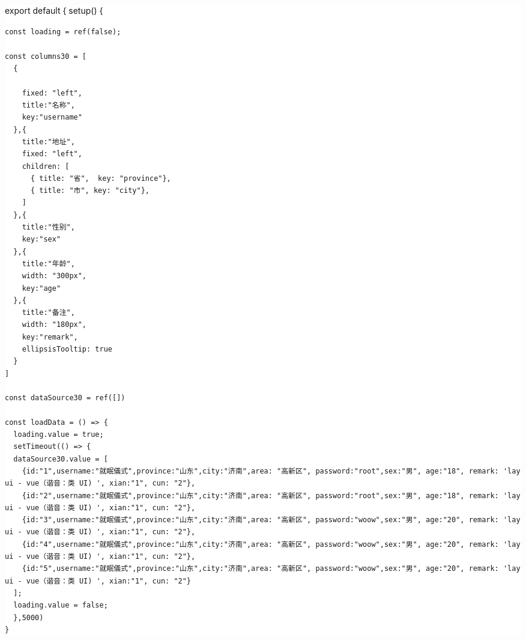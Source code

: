 export default {
  setup() {

    const loading = ref(false);

    const columns30 = [
      {
        
        fixed: "left",
        title:"名称",
        key:"username"
      },{
        title:"地址",
        fixed: "left",
        children: [
          { title: "省",  key: "province"},
          { title: "市", key: "city"},
        ]
      },{
        title:"性别",
        key:"sex"
      },{
        title:"年龄",
        width: "300px",
        key:"age"
      },{
        title:"备注",
        width: "180px",
        key:"remark",
        ellipsisTooltip: true
      }
    ]

    const dataSource30 = ref([])

    const loadData = () => {
      loading.value = true;
      setTimeout(() => {
      dataSource30.value = [
        {id:"1",username:"就眠儀式",province:"山东",city:"济南",area: "高新区", password:"root",sex:"男", age:"18", remark: 'layui - vue（谐音：类 UI) ', xian:"1", cun: "2"},
        {id:"2",username:"就眠儀式",province:"山东",city:"济南",area: "高新区", password:"root",sex:"男", age:"18", remark: 'layui - vue（谐音：类 UI) ', xian:"1", cun: "2"},
        {id:"3",username:"就眠儀式",province:"山东",city:"济南",area: "高新区", password:"woow",sex:"男", age:"20", remark: 'layui - vue（谐音：类 UI) ', xian:"1", cun: "2"},
        {id:"4",username:"就眠儀式",province:"山东",city:"济南",area: "高新区", password:"woow",sex:"男", age:"20", remark: 'layui - vue（谐音：类 UI) ', xian:"1", cun: "2"},
        {id:"5",username:"就眠儀式",province:"山东",city:"济南",area: "高新区", password:"woow",sex:"男", age:"20", remark: 'layui - vue（谐音：类 UI) ', xian:"1", cun: "2"}
      ];
      loading.value = false;
      },5000)
    }

